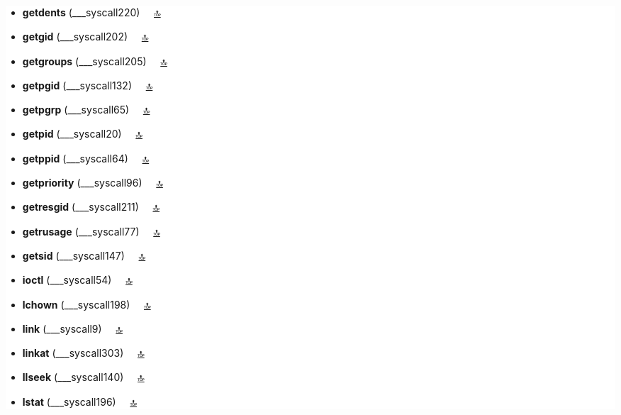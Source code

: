   ```rust

  ```
- **getdents** (\_\_\_syscall220) &nbsp;&nbsp;&nbsp;&nbsp;[:top:](#host-apis)
  ```rust

  ```
- **getgid** (\_\_\_syscall202) &nbsp;&nbsp;&nbsp;&nbsp;[:top:](#host-apis)
  ```rust

  ```
- **getgroups** (\_\_\_syscall205) &nbsp;&nbsp;&nbsp;&nbsp;[:top:](#host-apis)
  ```rust

  ```
- **getpgid** (\_\_\_syscall132) &nbsp;&nbsp;&nbsp;&nbsp;[:top:](#host-apis)
  ```rust

  ```
- **getpgrp** (\_\_\_syscall65) &nbsp;&nbsp;&nbsp;&nbsp;[:top:](#host-apis)
  ```rust

  ```
- **getpid** (\_\_\_syscall20) &nbsp;&nbsp;&nbsp;&nbsp;[:top:](#host-apis)
  ```rust

  ```
- **getppid** (\_\_\_syscall64) &nbsp;&nbsp;&nbsp;&nbsp;[:top:](#host-apis)
  ```rust

  ```
- **getpriority** (\_\_\_syscall96) &nbsp;&nbsp;&nbsp;&nbsp;[:top:](#host-apis)
  ```rust

  ```
- **getresgid** (\_\_\_syscall211) &nbsp;&nbsp;&nbsp;&nbsp;[:top:](#host-apis)
  ```rust

  ```
- **getrusage** (\_\_\_syscall77) &nbsp;&nbsp;&nbsp;&nbsp;[:top:](#host-apis)
  ```rust

  ```
- **getsid** (\_\_\_syscall147) &nbsp;&nbsp;&nbsp;&nbsp;[:top:](#host-apis)
  ```rust

  ```
- **ioctl** (\_\_\_syscall54) &nbsp;&nbsp;&nbsp;&nbsp;[:top:](#host-apis)
  ```rust

  ```
- **lchown** (\_\_\_syscall198) &nbsp;&nbsp;&nbsp;&nbsp;[:top:](#host-apis)
  ```rust

  ```
- **link** (\_\_\_syscall9) &nbsp;&nbsp;&nbsp;&nbsp;[:top:](#host-apis)
  ```rust

  ```
- **linkat** (\_\_\_syscall303) &nbsp;&nbsp;&nbsp;&nbsp;[:top:](#host-apis)
  ```rust

  ```
- **llseek** (\_\_\_syscall140) &nbsp;&nbsp;&nbsp;&nbsp;[:top:](#host-apis)
  ```rust

  ```
- **lstat** (\_\_\_syscall196) &nbsp;&nbsp;&nbsp;&nbsp;[:top:](#host-apis)
  ```rust

  ```
